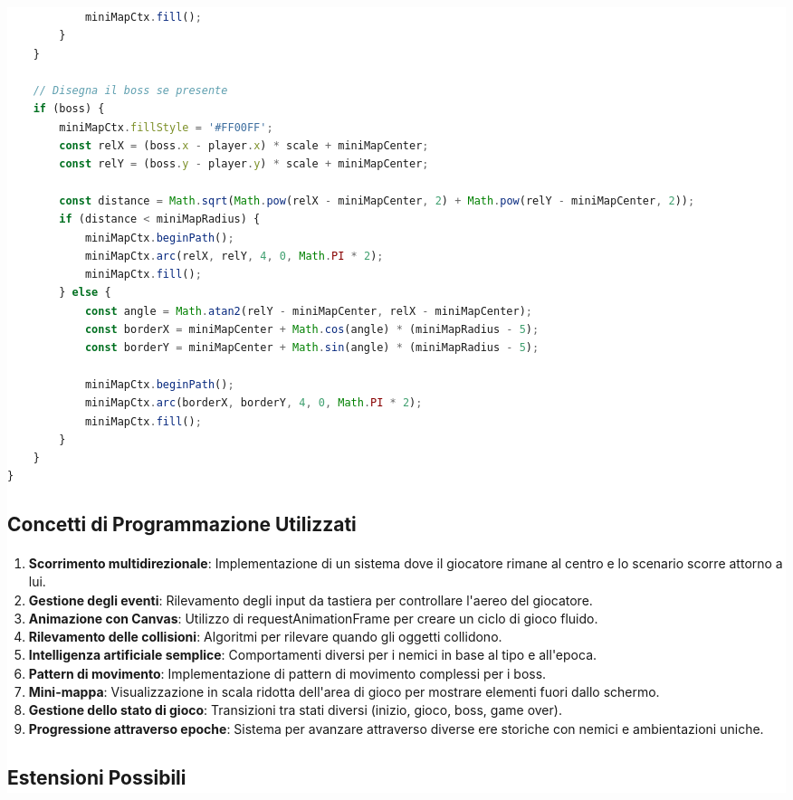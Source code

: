 ```javascript
            miniMapCtx.fill();
        }
    }
    
    // Disegna il boss se presente
    if (boss) {
        miniMapCtx.fillStyle = '#FF00FF';
        const relX = (boss.x - player.x) * scale + miniMapCenter;
        const relY = (boss.y - player.y) * scale + miniMapCenter;
        
        const distance = Math.sqrt(Math.pow(relX - miniMapCenter, 2) + Math.pow(relY - miniMapCenter, 2));
        if (distance < miniMapRadius) {
            miniMapCtx.beginPath();
            miniMapCtx.arc(relX, relY, 4, 0, Math.PI * 2);
            miniMapCtx.fill();
        } else {
            const angle = Math.atan2(relY - miniMapCenter, relX - miniMapCenter);
            const borderX = miniMapCenter + Math.cos(angle) * (miniMapRadius - 5);
            const borderY = miniMapCenter + Math.sin(angle) * (miniMapRadius - 5);
            
            miniMapCtx.beginPath();
            miniMapCtx.arc(borderX, borderY, 4, 0, Math.PI * 2);
            miniMapCtx.fill();
        }
    }
}
```

## Concetti di Programmazione Utilizzati

1. **Scorrimento multidirezionale**: Implementazione di un sistema dove il giocatore rimane al centro e lo scenario scorre attorno a lui.
2. **Gestione degli eventi**: Rilevamento degli input da tastiera per controllare l'aereo del giocatore.
3. **Animazione con Canvas**: Utilizzo di requestAnimationFrame per creare un ciclo di gioco fluido.
4. **Rilevamento delle collisioni**: Algoritmi per rilevare quando gli oggetti collidono.
5. **Intelligenza artificiale semplice**: Comportamenti diversi per i nemici in base al tipo e all'epoca.
6. **Pattern di movimento**: Implementazione di pattern di movimento complessi per i boss.
7. **Mini-mappa**: Visualizzazione in scala ridotta dell'area di gioco per mostrare elementi fuori dallo schermo.
8. **Gestione dello stato di gioco**: Transizioni tra stati diversi (inizio, gioco, boss, game over).
9. **Progressione attraverso epoche**: Sistema per avanzare attraverso diverse ere storiche con nemici e ambientazioni uniche.

## Estensioni Possibili
